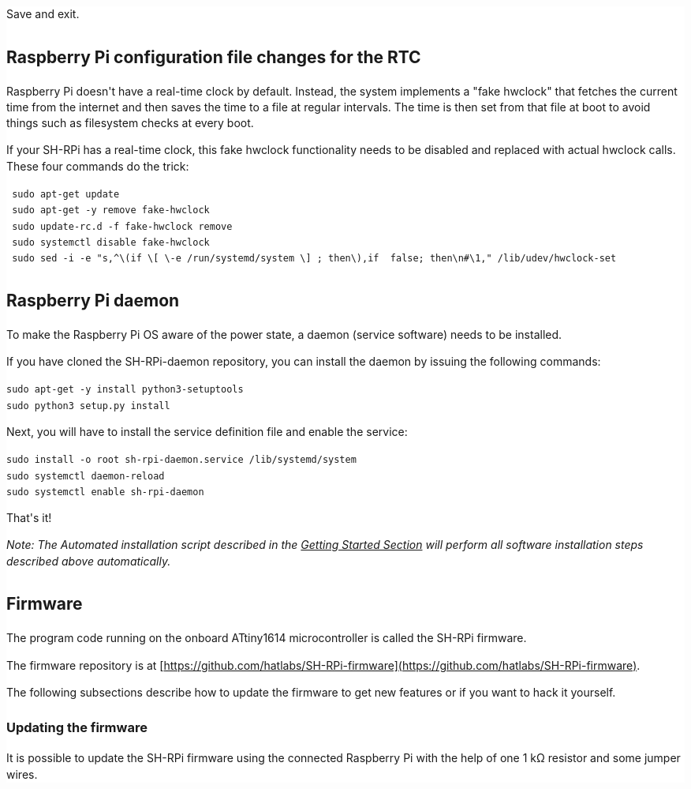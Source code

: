Save and exit.

## Raspberry Pi configuration file changes for the RTC

Raspberry Pi doesn't have a real-time clock by default.
Instead, the system implements a "fake hwclock" that fetches the current time from the internet and then saves the time to a file at regular intervals. The time is then set from that file at boot to avoid things such as filesystem checks at every boot.

If your SH-RPi has a real-time clock, this fake hwclock functionality needs to be disabled and replaced with actual hwclock calls. These four commands do the trick:

     sudo apt-get update
     sudo apt-get -y remove fake-hwclock
     sudo update-rc.d -f fake-hwclock remove
     sudo systemctl disable fake-hwclock
     sudo sed -i -e "s,^\(if \[ \-e /run/systemd/system \] ; then\),if  false; then\n#\1," /lib/udev/hwclock-set

## Raspberry Pi daemon

To make the Raspberry Pi OS aware of the power state, a daemon (service software) needs to be installed.

If you have cloned the SH-RPi-daemon repository, you can install the daemon by issuing the following commands:

    sudo apt-get -y install python3-setuptools
    sudo python3 setup.py install

Next, you will have to install the service definition file and enable the service:

    sudo install -o root sh-rpi-daemon.service /lib/systemd/system
    sudo systemctl daemon-reload
    sudo systemctl enable sh-rpi-daemon

That's it!

*Note: The Automated installation script described in the [Getting Started Section](../getting-started/) will perform all software installation steps described above automatically.*

## Firmware

The program code running on the onboard ATtiny1614 microcontroller is called the SH-RPi firmware.

The firmware repository is at [https://github.com/hatlabs/SH-RPi-firmware](https://github.com/hatlabs/SH-RPi-firmware).

The following subsections describe how to update the firmware to get new features or if you want to hack it yourself.

### Updating the firmware

It is possible to update the SH-RPi firmware using the connected Raspberry Pi with the help of one 1 kΩ resistor and some jumper wires.

